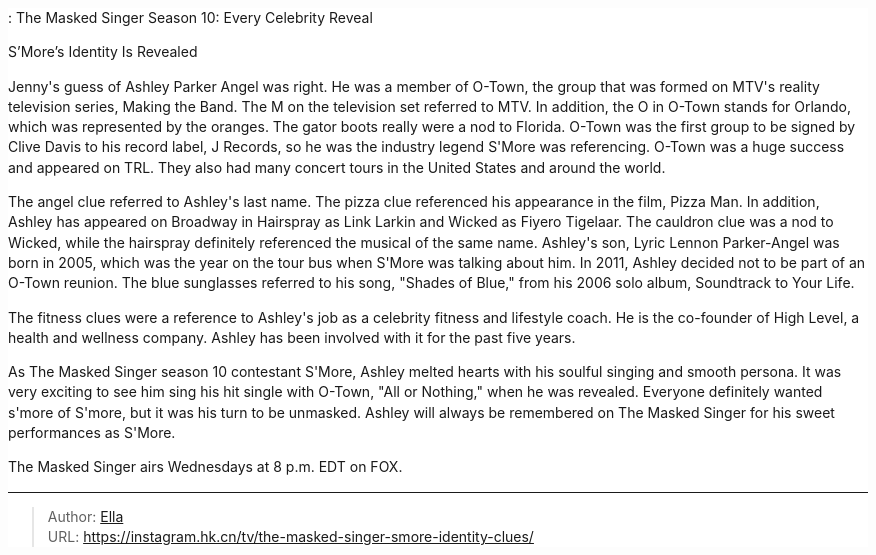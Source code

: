 


 : The Masked Singer Season 10: Every Celebrity Reveal



 S’More’s Identity Is Revealed 

 

Jenny&#39;s guess of Ashley Parker Angel was right. He was a member of O-Town, the group that was formed on MTV&#39;s reality television series, Making the Band. The M on the television set referred to MTV. In addition, the O in O-Town stands for Orlando, which was represented by the oranges. The gator boots really were a nod to Florida. O-Town was the first group to be signed by Clive Davis to his record label, J Records, so he was the industry legend S&#39;More was referencing. O-Town was a huge success and appeared on TRL. They also had many concert tours in the United States and around the world.

The angel clue referred to Ashley&#39;s last name. The pizza clue referenced his appearance in the film, Pizza Man. In addition, Ashley has appeared on Broadway in Hairspray as Link Larkin and Wicked as Fiyero Tigelaar. The cauldron clue was a nod to Wicked, while the hairspray definitely referenced the musical of the same name. Ashley&#39;s son, Lyric Lennon Parker-Angel was born in 2005, which was the year on the tour bus when S&#39;More was talking about him. In 2011, Ashley decided not to be part of an O-Town reunion. The blue sunglasses referred to his song, &#34;Shades of Blue,&#34; from his 2006 solo album, Soundtrack to Your Life.




The fitness clues were a reference to Ashley&#39;s job as a celebrity fitness and lifestyle coach. He is the co-founder of High Level, a health and wellness company. Ashley has been involved with it for the past five years.

As The Masked Singer season 10 contestant S&#39;More, Ashley melted hearts with his soulful singing and smooth persona. It was very exciting to see him sing his hit single with O-Town, &#34;All or Nothing,&#34; when he was revealed. Everyone definitely wanted s&#39;more of S&#39;more, but it was his turn to be unmasked. Ashley will always be remembered on The Masked Singer for his sweet performances as S&#39;More.

The Masked Singer airs Wednesdays at 8 p.m. EDT on FOX.



---

> Author: [Ella](https://instagram.hk.cn/)  
> URL: https://instagram.hk.cn/tv/the-masked-singer-smore-identity-clues/  

